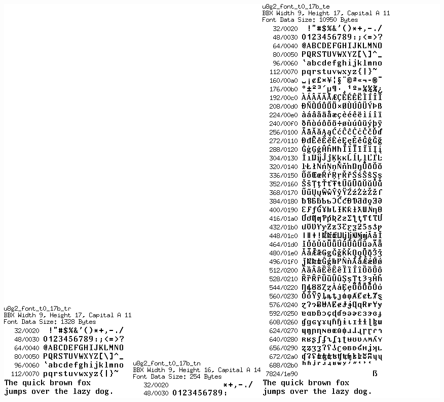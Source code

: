 ![fntpic/u8g2_font_t0_17b_tr.png](fntpic/u8g2_font_t0_17b_tr.png)
![fntpic/u8g2_font_t0_17b_tn.png](fntpic/u8g2_font_t0_17b_tn.png)
![fntpic/u8g2_font_t0_17b_te.png](fntpic/u8g2_font_t0_17b_te.png)
